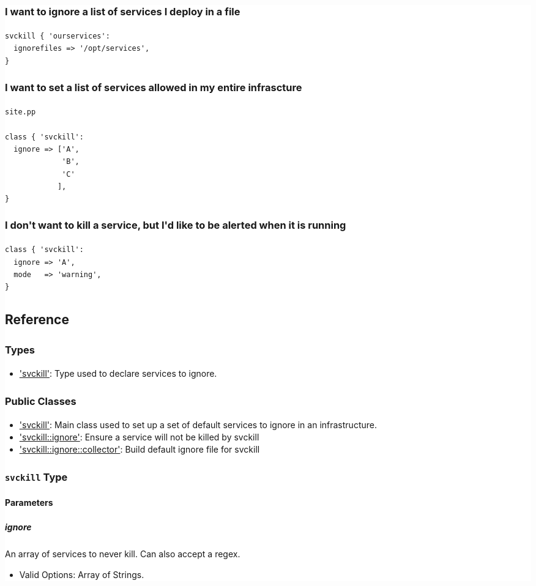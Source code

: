 ### I want to ignore a list of services I deploy in a file

```puppet
svckill { 'ourservices':
  ignorefiles => '/opt/services',
}
```

### I want to set a list of services allowed in my entire infrascture

```puppet
site.pp

class { 'svckill':
  ignore => ['A',
             'B',
             'C'
            ],
}
```

### I don't want to kill a service, but I'd like to be alerted when it is running

```puppet
class { 'svckill':
  ignore => 'A',
  mode   => 'warning',
}
```

## Reference

### Types
* ['svckill'](#svckill-type): Type used to declare services to ignore.

### Public Classes
* ['svckill'](#svckill-class): Main class used to set up a set of default
services to ignore in an infrastructure.
* ['svckill::ignore'](#svckillignore): Ensure a service will not be killed by
svckill
* ['svckill::ignore::collector'](#svckillignorecollector): Build default ignore
file for svckill

### `svckill` Type

#### Parameters

##### ignore
  An array of services to never kill. Can also accept a regex.
  * Valid Options: Array of Strings.
